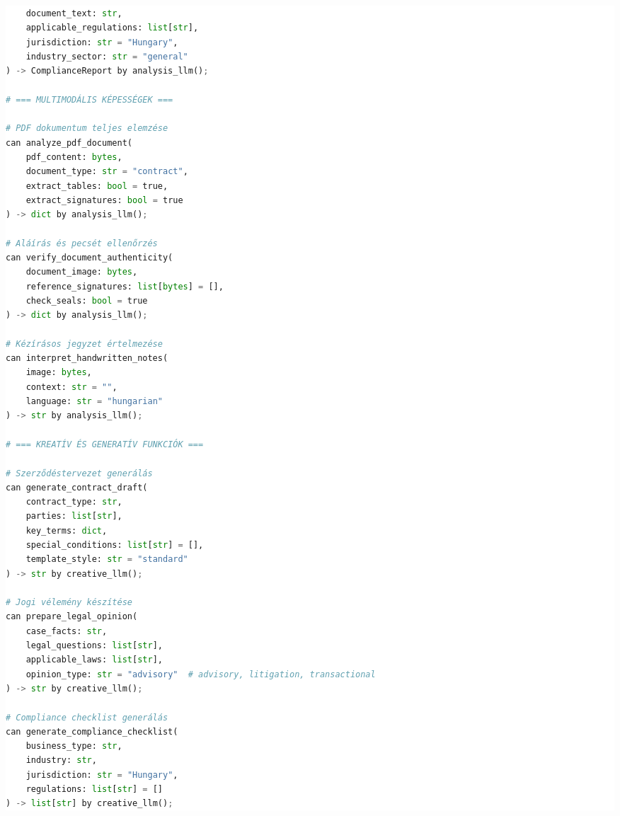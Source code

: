 ```python
    document_text: str,
    applicable_regulations: list[str],
    jurisdiction: str = "Hungary",
    industry_sector: str = "general"
) -> ComplianceReport by analysis_llm();

# === MULTIMODÁLIS KÉPESSÉGEK ===

# PDF dokumentum teljes elemzése
can analyze_pdf_document(
    pdf_content: bytes,
    document_type: str = "contract",
    extract_tables: bool = true,
    extract_signatures: bool = true
) -> dict by analysis_llm();

# Aláírás és pecsét ellenőrzés
can verify_document_authenticity(
    document_image: bytes,
    reference_signatures: list[bytes] = [],
    check_seals: bool = true
) -> dict by analysis_llm();

# Kézírásos jegyzet értelmezése
can interpret_handwritten_notes(
    image: bytes,
    context: str = "",
    language: str = "hungarian"
) -> str by analysis_llm();

# === KREATÍV ÉS GENERATÍV FUNKCIÓK ===

# Szerződéstervezet generálás
can generate_contract_draft(
    contract_type: str,
    parties: list[str],
    key_terms: dict,
    special_conditions: list[str] = [],
    template_style: str = "standard"
) -> str by creative_llm();

# Jogi vélemény készítése
can prepare_legal_opinion(
    case_facts: str,
    legal_questions: list[str],
    applicable_laws: list[str],
    opinion_type: str = "advisory"  # advisory, litigation, transactional
) -> str by creative_llm();

# Compliance checklist generálás
can generate_compliance_checklist(
    business_type: str,
    industry: str,
    jurisdiction: str = "Hungary", 
    regulations: list[str] = []
) -> list[str] by creative_llm();
```
